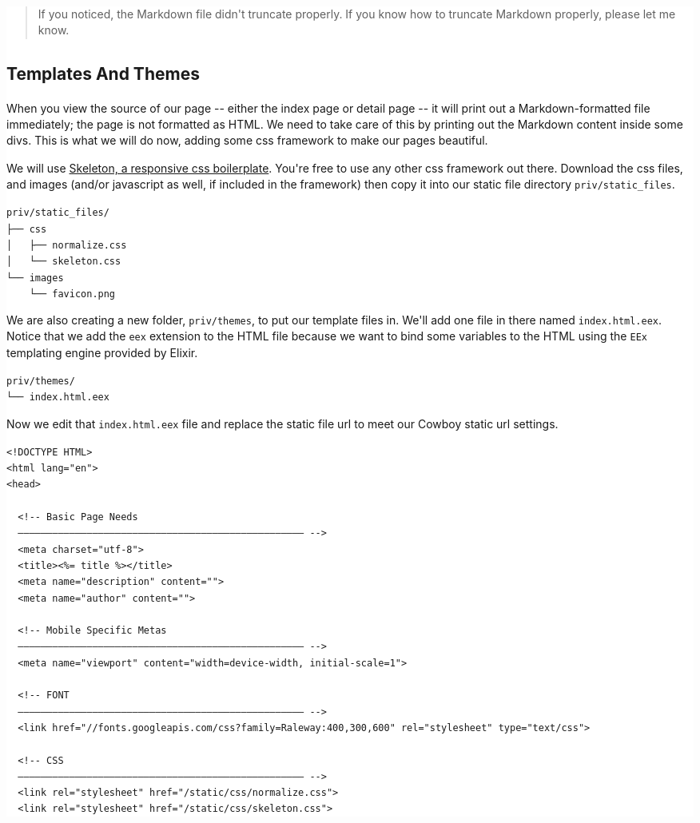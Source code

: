 > If you noticed, the Markdown file didn't truncate properly. If you know how to truncate Markdown properly, please let me know.


## Templates And Themes

When you view the source of our page -- either the index page or detail page -- it will print out a Markdown-formatted file immediately; the page is not formatted as HTML. We need to take care of this by printing out the Markdown content inside some divs. This is what we will do now, adding some css framework to make our pages beautiful.

We will use [Skeleton, a responsive css boilerplate](http://getskeleton.com/). You're free to use any other css framework out there. Download the css files, and images (and/or javascript as well, if included in the framework) then copy it into our static file directory `priv/static_files`.

    priv/static_files/
    ├── css
    │   ├── normalize.css
    │   └── skeleton.css
    └── images
        └── favicon.png


We are also creating a new folder, `priv/themes`, to put our template files in. We'll add one file in there named `index.html.eex`. Notice that we add the `eex` extension to the HTML file because we want to bind some variables to the HTML using the `EEx` templating engine provided by Elixir.

    priv/themes/
    └── index.html.eex

Now we edit that `index.html.eex` file and replace the static file url to meet our Cowboy static url settings.


    <!DOCTYPE HTML>
    <html lang="en">
    <head>

      <!-- Basic Page Needs
      –––––––––––––––––––––––––––––––––––––––––––––––––– -->
      <meta charset="utf-8">
      <title><%= title %></title>
      <meta name="description" content="">
      <meta name="author" content="">

      <!-- Mobile Specific Metas
      –––––––––––––––––––––––––––––––––––––––––––––––––– -->
      <meta name="viewport" content="width=device-width, initial-scale=1">

      <!-- FONT
      –––––––––––––––––––––––––––––––––––––––––––––––––– -->
      <link href="//fonts.googleapis.com/css?family=Raleway:400,300,600" rel="stylesheet" type="text/css">

      <!-- CSS
      –––––––––––––––––––––––––––––––––––––––––––––––––– -->
      <link rel="stylesheet" href="/static/css/normalize.css">
      <link rel="stylesheet" href="/static/css/skeleton.css">
